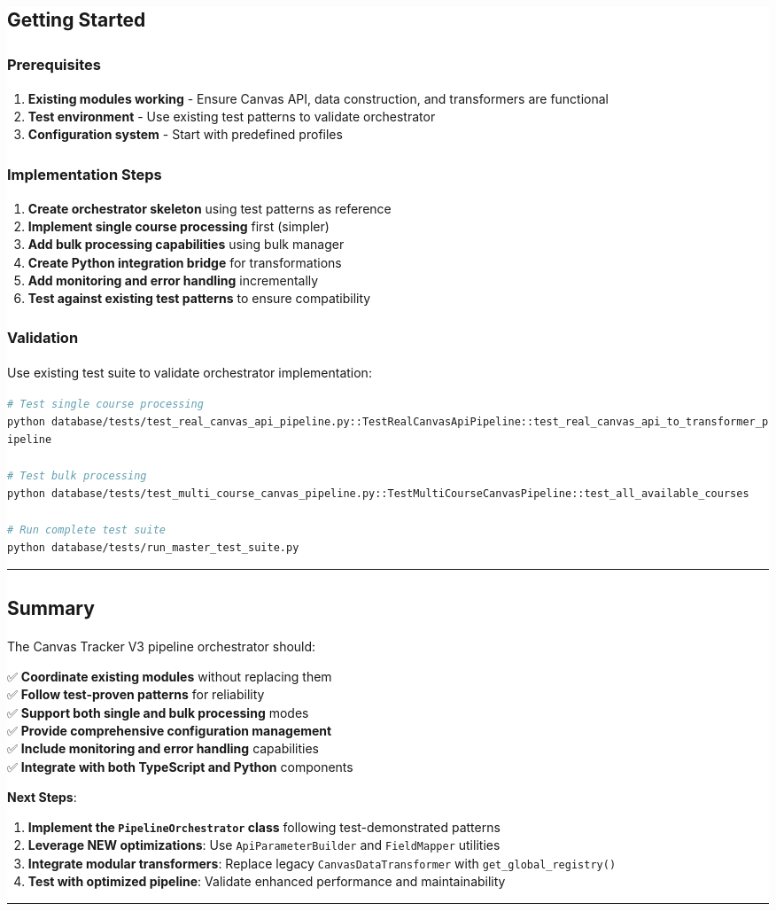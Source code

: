 ## Getting Started

### Prerequisites

1. **Existing modules working** - Ensure Canvas API, data construction, and transformers are functional
2. **Test environment** - Use existing test patterns to validate orchestrator
3. **Configuration system** - Start with predefined profiles

### Implementation Steps

1. **Create orchestrator skeleton** using test patterns as reference
2. **Implement single course processing** first (simpler)
3. **Add bulk processing capabilities** using bulk manager
4. **Create Python integration bridge** for transformations
5. **Add monitoring and error handling** incrementally
6. **Test against existing test patterns** to ensure compatibility

### Validation

Use existing test suite to validate orchestrator implementation:

```bash
# Test single course processing
python database/tests/test_real_canvas_api_pipeline.py::TestRealCanvasApiPipeline::test_real_canvas_api_to_transformer_pipeline

# Test bulk processing
python database/tests/test_multi_course_canvas_pipeline.py::TestMultiCourseCanvasPipeline::test_all_available_courses

# Run complete test suite
python database/tests/run_master_test_suite.py
```

---

## Summary

The Canvas Tracker V3 pipeline orchestrator should:

✅ **Coordinate existing modules** without replacing them  
✅ **Follow test-proven patterns** for reliability  
✅ **Support both single and bulk processing** modes  
✅ **Provide comprehensive configuration management**  
✅ **Include monitoring and error handling** capabilities  
✅ **Integrate with both TypeScript and Python** components  

**Next Steps**: 
1. **Implement the `PipelineOrchestrator` class** following test-demonstrated patterns
2. **Leverage NEW optimizations**: Use `ApiParameterBuilder` and `FieldMapper` utilities
3. **Integrate modular transformers**: Replace legacy `CanvasDataTransformer` with `get_global_registry()`
4. **Test with optimized pipeline**: Validate enhanced performance and maintainability

---